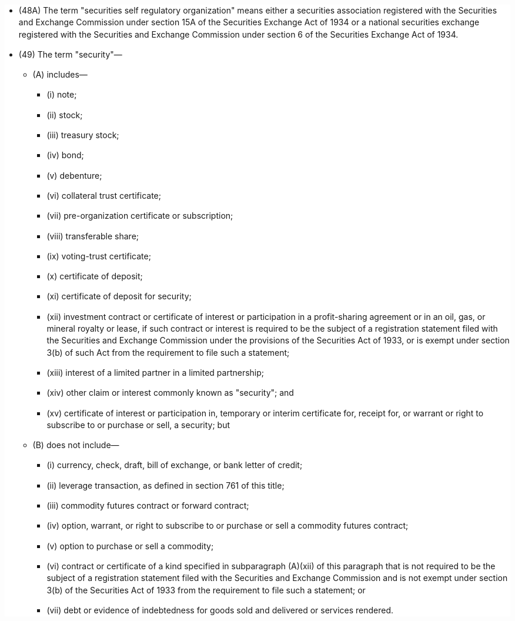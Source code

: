   * (48A) The term "securities self regulatory organization" means either a securities association registered with the Securities and Exchange Commission under section 15A of the Securities Exchange Act of 1934 or a national securities exchange registered with the Securities and Exchange Commission under section 6 of the Securities Exchange Act of 1934.

  * (49) The term "security"—

    * (A) includes—

      * (i) note;

      * (ii) stock;

      * (iii) treasury stock;

      * (iv) bond;

      * (v) debenture;

      * (vi) collateral trust certificate;

      * (vii) pre-organization certificate or subscription;

      * (viii) transferable share;

      * (ix) voting-trust certificate;

      * (x) certificate of deposit;

      * (xi) certificate of deposit for security;

      * (xii) investment contract or certificate of interest or participation in a profit-sharing agreement or in an oil, gas, or mineral royalty or lease, if such contract or interest is required to be the subject of a registration statement filed with the Securities and Exchange Commission under the provisions of the Securities Act of 1933, or is exempt under section 3(b) of such Act from the requirement to file such a statement;

      * (xiii) interest of a limited partner in a limited partnership;

      * (xiv) other claim or interest commonly known as "security"; and

      * (xv) certificate of interest or participation in, temporary or interim certificate for, receipt for, or warrant or right to subscribe to or purchase or sell, a security; but


    * (B) does not include—

      * (i) currency, check, draft, bill of exchange, or bank letter of credit;

      * (ii) leverage transaction, as defined in section 761 of this title;

      * (iii) commodity futures contract or forward contract;

      * (iv) option, warrant, or right to subscribe to or purchase or sell a commodity futures contract;

      * (v) option to purchase or sell a commodity;

      * (vi) contract or certificate of a kind specified in subparagraph (A)(xii) of this paragraph that is not required to be the subject of a registration statement filed with the Securities and Exchange Commission and is not exempt under section 3(b) of the Securities Act of 1933 from the requirement to file such a statement; or

      * (vii) debt or evidence of indebtedness for goods sold and delivered or services rendered.

